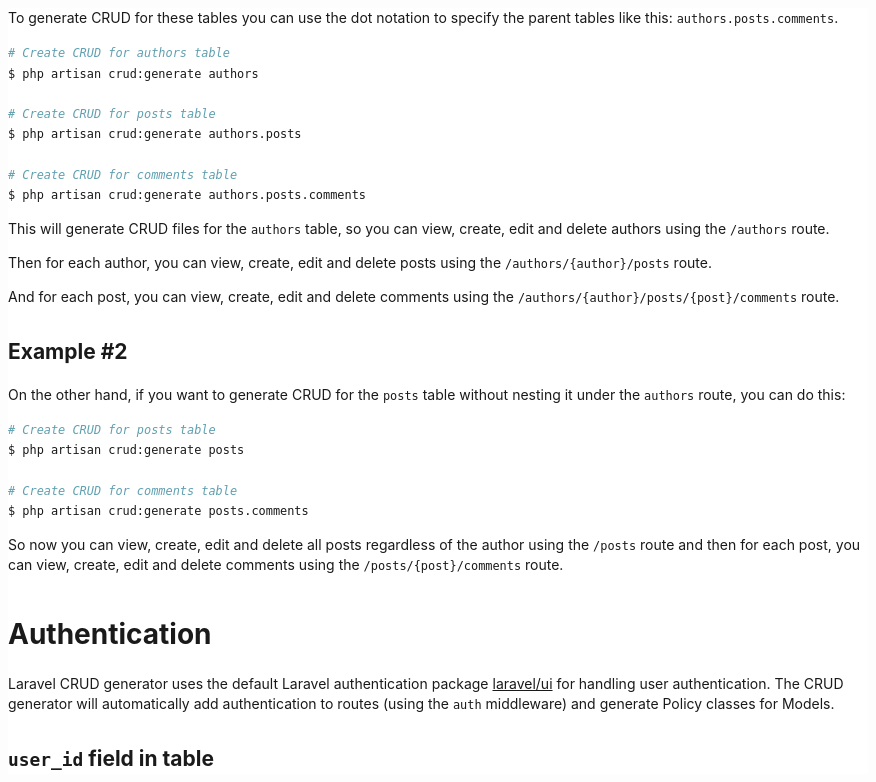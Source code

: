 To generate CRUD for these tables you can use the dot
notation to specify the parent tables like this:
`authors.posts.comments`.

```bash
# Create CRUD for authors table
$ php artisan crud:generate authors

# Create CRUD for posts table
$ php artisan crud:generate authors.posts

# Create CRUD for comments table
$ php artisan crud:generate authors.posts.comments
```

This will generate CRUD files for the `authors` table, so
you can view, create, edit and delete authors using the
`/authors` route.

Then for each author, you can view, create, edit and delete
posts using the `/authors/{author}/posts` route.

And for each post, you can view, create, edit and delete
comments using the `/authors/{author}/posts/{post}/comments`
route.

## Example #2

On the other hand, if you want to generate CRUD for the
`posts` table without nesting it under the `authors` route,
you can do this:

```bash
# Create CRUD for posts table
$ php artisan crud:generate posts

# Create CRUD for comments table
$ php artisan crud:generate posts.comments
```

So now you can view, create, edit and delete all posts
regardless of the author using the `/posts` route and then
for each post, you can view, create, edit and delete
comments using the `/posts/{post}/comments` route.
# Authentication

Laravel CRUD generator uses the default Laravel
authentication
package [laravel/ui](https://laravel.com/docs/7.x/authentication#included-routing)
for handling user authentication. The CRUD generator will
automatically add authentication to routes (using the
`auth` middleware) and generate Policy classes for Models.

## `user_id` field in table
